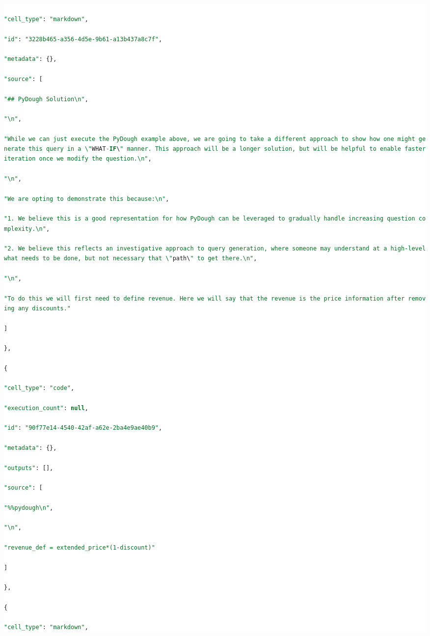 ````sql

"cell_type": "markdown",

"id": "3228b465-a356-4d5e-9b61-a13b437a8c7f",

"metadata": {},

"source": [

"## PyDough Solution\n",

"\n",

"While we can just execute the PyDough example above, we are going to take a different approach to show how one might generate this query in a \"WHAT-IF\" manner. This approach will be a longer solution, but will be helpful to enable faster iteration once we modify the question.\n",

"\n",

"We are opting to demonstrate this because:\n",

"1. We believe this is a good representation for how PyDough can be leveraged to gradually handle increasing question complexity.\n",

"2. We believe this reflects an investigative approach to query generation, where someone may understand at a high-level what needs to be done, but not necessary that \"path\" to get there.\n",

"\n",

"To do this we will first need to define revenue. Here we will say that the revenue is the price information after removing any discounts."

]

},

{

"cell_type": "code",

"execution_count": null,

"id": "90f77e14-4540-42af-a62e-2ba4e9ae40b9",

"metadata": {},

"outputs": [],

"source": [

"%%pydough\n",

"\n",

"revenue_def = extended_price*(1-discount)"

]

},

{

"cell_type": "markdown",
````